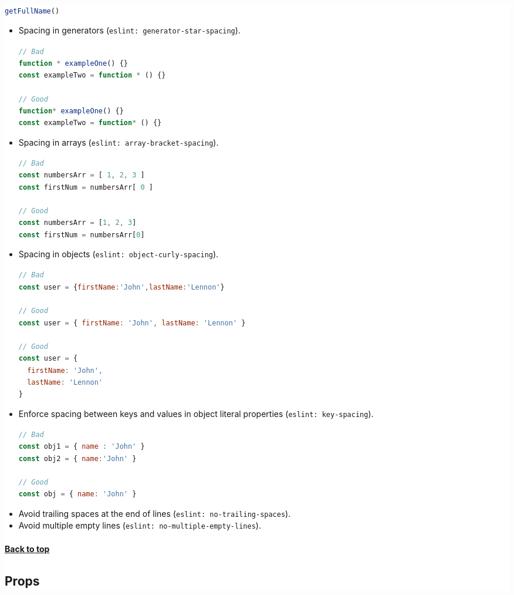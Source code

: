   ```javascript
  getFullName()
  ```

- Spacing in generators (`eslint: generator-star-spacing`).
  ```javascript
  // Bad
  function * exampleOne() {}
  const exampleTwo = function * () {}

  // Good
  function* exampleOne() {}
  const exampleTwo = function* () {}
  ```
- Spacing in arrays (`eslint: array-bracket-spacing`).
  ```javascript
  // Bad
  const numbersArr = [ 1, 2, 3 ]
  const firstNum = numbersArr[ 0 ]

  // Good
  const numbersArr = [1, 2, 3]
  const firstNum = numbersArr[0]
  ```
- Spacing in objects (`eslint: object-curly-spacing`).
  ```javascript
  // Bad
  const user = {firstName:'John',lastName:'Lennon'}

  // Good
  const user = { firstName: 'John', lastName: 'Lennon' }

  // Good
  const user = {
    firstName: 'John',
    lastName: 'Lennon'
  }
  ```
- Enforce spacing between keys and values in object literal properties (`eslint: key-spacing`).
  ```javascript
  // Bad
  const obj1 = { name : 'John' }
  const obj2 = { name:'John' }

  // Good
  const obj = { name: 'John' }
  ```
- Avoid trailing spaces at the end of lines (`eslint: no-trailing-spaces`).
- Avoid multiple empty lines (`eslint: no-multiple-empty-lines`).

#### **[Back to top](#table-of-contents)**

## Props
